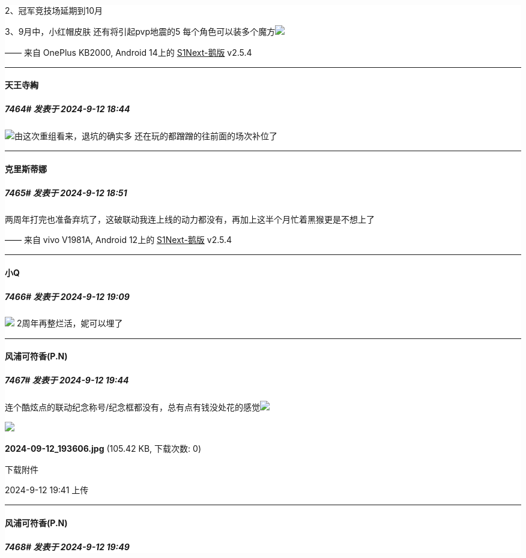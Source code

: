 2、冠军竞技场延期到10月

3、9月中，小红帽皮肤</blockquote>
还有将引起pvp地震的5 每个角色可以装多个魔方<img src="https://static.saraba1st.com/image/smiley/face2017/037.png" referrerpolicy="no-referrer">

—— 来自 OnePlus KB2000, Android 14上的 [S1Next-鹅版](https://github.com/ykrank/S1-Next/releases) v2.5.4


*****

####  天王寺綯  
##### 7464#       发表于 2024-9-12 18:44

<img src="https://static.saraba1st.com/image/smiley/face2017/067.png" referrerpolicy="no-referrer">由这次重组看来，退坑的确实多
还在玩的都蹭蹭的往前面的场次补位了


*****

####  克里斯蒂娜  
##### 7465#       发表于 2024-9-12 18:51

两周年打完也准备弃坑了，这破联动我连上线的动力都没有，再加上这半个月忙着黑猴更是不想上了

—— 来自 vivo V1981A, Android 12上的 [S1Next-鹅版](https://github.com/ykrank/S1-Next/releases) v2.5.4


*****

####  小Q  
##### 7466#       发表于 2024-9-12 19:09

<img src="https://static.saraba1st.com/image/smiley/face2017/163.png" referrerpolicy="no-referrer"> 2周年再整烂活，妮可以埋了


*****

####  风浦可符香(P.N)  
##### 7467#       发表于 2024-9-12 19:44

连个酷炫点的联动纪念称号/纪念框都没有，总有点有钱没处花的感觉<img src="https://static.saraba1st.com/image/smiley/face2017/069.png" referrerpolicy="no-referrer">

<img src="https://img.saraba1st.com/forum/202409/12/194115dc3hi9a7cbdtp3ka.jpg" referrerpolicy="no-referrer">

<strong>2024-09-12_193606.jpg</strong> (105.42 KB, 下载次数: 0)

下载附件

2024-9-12 19:41 上传


*****

####  风浦可符香(P.N)  
##### 7468#       发表于 2024-9-12 19:49
